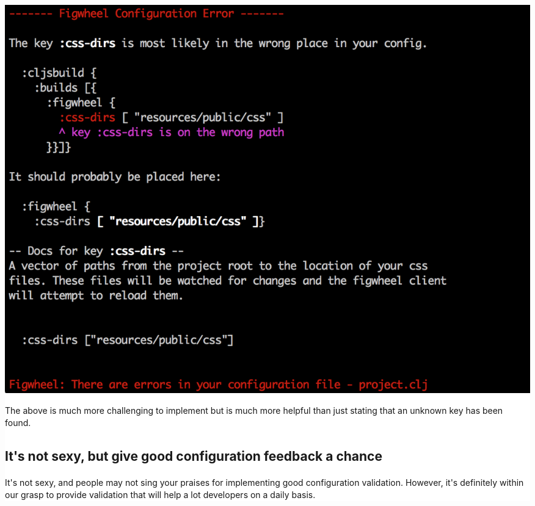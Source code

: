 <img alt="error with key displacement" src="/assets/images/figconf/mispacement.png" width="100%"/>

The above is much more challenging to implement but is much more
helpful than just stating that an unknown key has been found.

## It's not sexy, but give good configuration feedback a chance

It's not sexy, and people may not sing your praises for implementing
good configuration validation. However, it's definitely within our
grasp to provide validation that will help a lot developers on a daily
basis.
